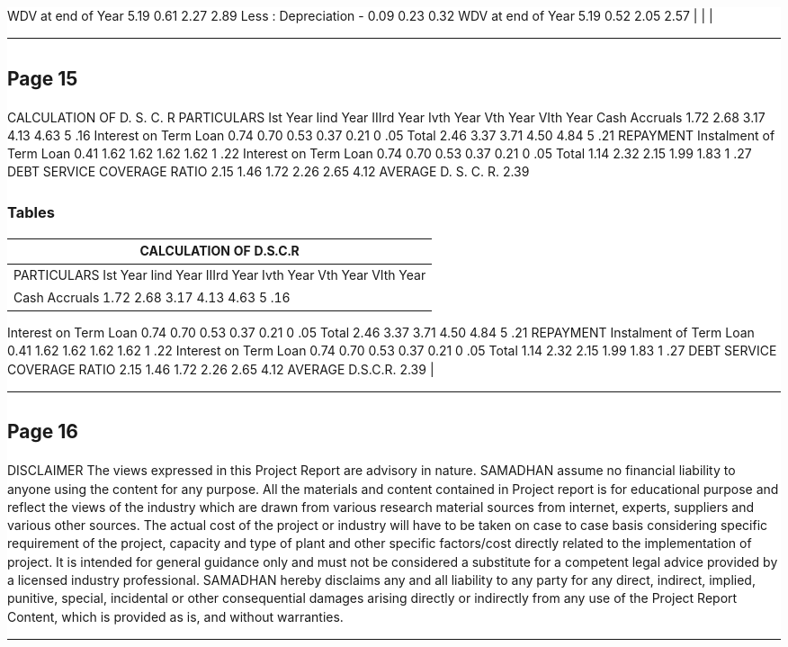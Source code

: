 WDV at end of Year 5.19 0.61 2.27 2.89
Less : Depreciation - 0.09 0.23 0.32
WDV at end of Year 5.19 0.52 2.05 2.57 |
|  |

---

## Page 15

CALCULATION OF D. S. C. R PARTICULARS Ist Year Iind Year IIIrd Year Ivth Year Vth Year VIth Year Cash Accruals 1.72 2.68 3.17 4.13 4.63 5 .16 Interest on Term Loan 0.74 0.70 0.53 0.37 0.21 0 .05 Total 2.46 3.37 3.71 4.50 4.84 5 .21 REPAYMENT Instalment of Term Loan 0.41 1.62 1.62 1.62 1.62 1 .22 Interest on Term Loan 0.74 0.70 0.53 0.37 0.21 0 .05 Total 1.14 2.32 2.15 1.99 1.83 1 .27 DEBT SERVICE COVERAGE RATIO 2.15 1.46 1.72 2.26 2.65 4.12 AVERAGE D. S. C. R. 2.39

### Tables

| CALCULATION OF D.S.C.R |
|---|
| PARTICULARS Ist Year Iind Year IIIrd Year Ivth Year Vth Year VIth Year |
| Cash Accruals 1.72 2.68 3.17 4.13 4.63 5 .16
Interest on Term Loan 0.74 0.70 0.53 0.37 0.21 0 .05
Total 2.46 3.37 3.71 4.50 4.84 5 .21
REPAYMENT
Instalment of Term Loan 0.41 1.62 1.62 1.62 1.62 1 .22
Interest on Term Loan 0.74 0.70 0.53 0.37 0.21 0 .05
Total 1.14 2.32 2.15 1.99 1.83 1 .27
DEBT SERVICE COVERAGE RATIO 2.15 1.46 1.72 2.26 2.65 4.12
AVERAGE D.S.C.R. 2.39 |

---

## Page 16

DISCLAIMER The views expressed in this Project Report are advisory in nature. SAMADHAN assume no financial liability to anyone using the content for any purpose. All the materials and content contained in Project report is for educational purpose and reflect the views of the industry which are drawn from various research material sources from internet, experts, suppliers and various other sources. The actual cost of the project or industry will have to be taken on case to case basis considering specific requirement of the project, capacity and type of plant and other specific factors/cost directly related to the implementation of project. It is intended for general guidance only and must not be considered a substitute for a competent legal advice provided by a licensed industry professional. SAMADHAN hereby disclaims any and all liability to any party for any direct, indirect, implied, punitive, special, incidental or other consequential damages arising directly or indirectly from any use of the Project Report Content, which is provided as is, and without warranties.

---
